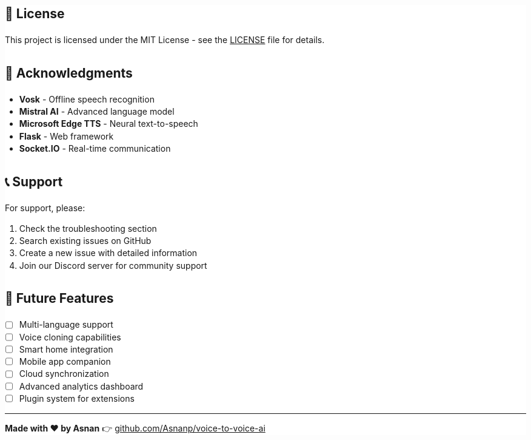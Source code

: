 ## 📄 License

This project is licensed under the MIT License - see the [LICENSE](LICENSE) file for details.

## 🙏 Acknowledgments

- **Vosk** - Offline speech recognition
- **Mistral AI** - Advanced language model
- **Microsoft Edge TTS** - Neural text-to-speech
- **Flask** - Web framework
- **Socket.IO** - Real-time communication

## 📞 Support

For support, please:
1. Check the troubleshooting section
2. Search existing issues on GitHub
3. Create a new issue with detailed information
4. Join our Discord server for community support

## 🔮 Future Features

- [ ] Multi-language support
- [ ] Voice cloning capabilities
- [ ] Smart home integration
- [ ] Mobile app companion
- [ ] Cloud synchronization
- [ ] Advanced analytics dashboard
- [ ] Plugin system for extensions

---

**Made with ❤️ by Asnan**
👉 [github.com/Asnanp/voice-to-voice-ai](https://github.com/Asnanp/voice-to-voice-ai)
